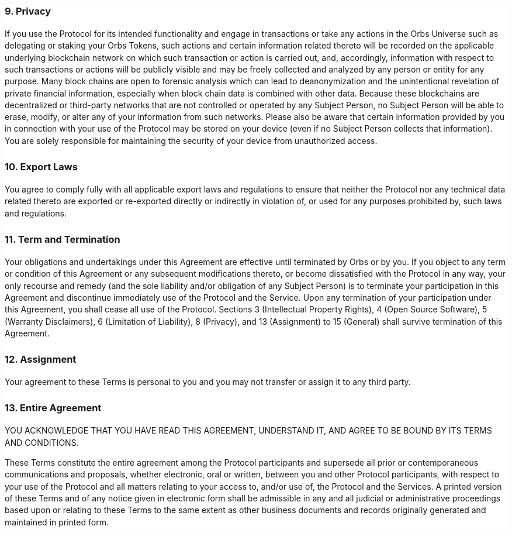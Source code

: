 ### 9. **Privacy**

If you use the Protocol for its intended functionality and engage in transactions or take any actions in the Orbs Universe such as delegating or staking your Orbs Tokens, such actions and certain information related thereto will be recorded on the applicable underlying blockchain network on which such transaction or action is carried out, and, accordingly, information with respect to such transactions or actions will be publicly visible and may be freely collected and analyzed by any person or entity for any purpose. Many block chains are open to forensic analysis which can lead to deanonymization and the unintentional revelation of private financial information, especially when block chain data is combined with other data. Because these blockchains are decentralized or third-party networks that are not controlled or operated by any Subject Person, no Subject Person will be able to erase, modify, or alter any of your information from such networks. Please also be aware that certain information provided by you in connection with your use of the Protocol may be stored on your device (even if no Subject Person collects that information).  You are solely responsible for maintaining the security of your device from unauthorized access.

### 10. **Export Laws**

You agree to comply fully with all applicable export laws and regulations to ensure that neither the Protocol nor any technical data related thereto are exported or re-exported directly or indirectly in violation of, or used for any purposes prohibited by, such laws and regulations.

### 11. **Term and Termination**

Your obligations and undertakings under this Agreement are effective until terminated by Orbs or by you. If you object to any term or condition of this Agreement or any subsequent modifications thereto, or become dissatisfied with the Protocol in any way, your only recourse and remedy (and the sole liability and/or obligation of any Subject Person) is to terminate your participation in this Agreement and discontinue immediately use of the Protocol and the Service.
Upon any termination of your participation under this Agreement, you shall cease all use of the Protocol.  Sections 3 (Intellectual Property Rights), ‎4 (Open Source Software), 5 (Warranty Disclaimers), 6 (Limitation of Liability), 8 (Privacy), and ‎13 (Assignment) to ‎15 (General) shall survive termination of this Agreement.


### 12. **Assignment**

Your agreement to these Terms is personal to you and you may not transfer or assign it to any third party.

### 13. **Entire Agreement**

YOU ACKNOWLEDGE THAT YOU HAVE READ THIS AGREEMENT, UNDERSTAND IT, AND AGREE TO BE BOUND BY ITS TERMS AND CONDITIONS.

These Terms constitute the entire agreement among the Protocol participants and supersede all prior or contemporaneous communications and proposals, whether electronic, oral or written, between you and other Protocol participants, with respect to your use of the Protocol and all matters relating to your access to, and/or use of, the Protocol and the Services. A printed version of these Terms and of any notice given in electronic form shall be admissible in any and all judicial or administrative proceedings based upon or relating to these Terms to the same extent as other business documents and records originally generated and maintained in printed form.
